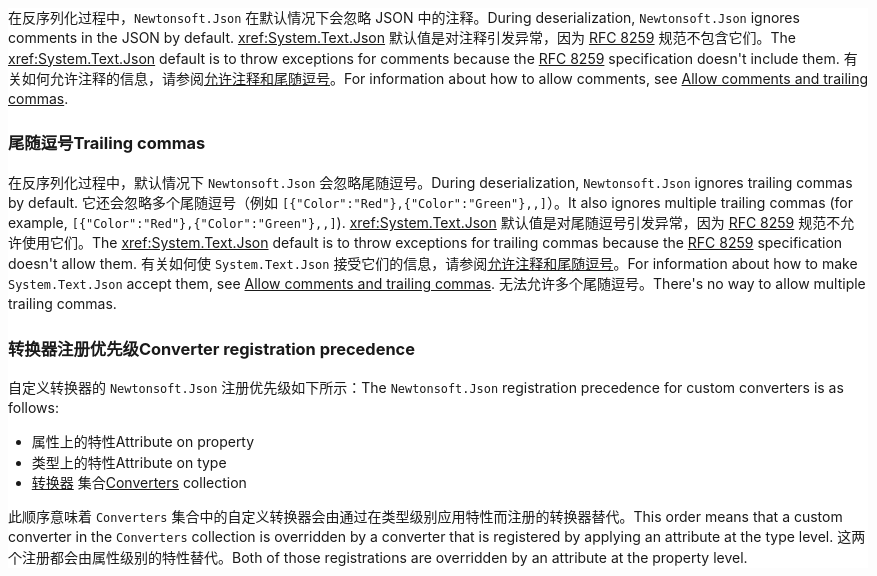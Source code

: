 <span data-ttu-id="420a8-266">在反序列化过程中，`Newtonsoft.Json` 在默认情况下会忽略 JSON 中的注释。</span><span class="sxs-lookup"><span data-stu-id="420a8-266">During deserialization, `Newtonsoft.Json` ignores comments in the JSON by default.</span></span> <span data-ttu-id="420a8-267"><xref:System.Text.Json> 默认值是对注释引发异常，因为 [RFC 8259](https://tools.ietf.org/html/rfc8259) 规范不包含它们。</span><span class="sxs-lookup"><span data-stu-id="420a8-267">The <xref:System.Text.Json> default is to throw exceptions for comments because the [RFC 8259](https://tools.ietf.org/html/rfc8259) specification doesn't include them.</span></span> <span data-ttu-id="420a8-268">有关如何允许注释的信息，请参阅[允许注释和尾随逗号](system-text-json-how-to.md#allow-comments-and-trailing-commas)。</span><span class="sxs-lookup"><span data-stu-id="420a8-268">For information about how to allow comments, see [Allow comments and trailing commas](system-text-json-how-to.md#allow-comments-and-trailing-commas).</span></span>

### <a name="trailing-commas"></a><span data-ttu-id="420a8-269">尾随逗号</span><span class="sxs-lookup"><span data-stu-id="420a8-269">Trailing commas</span></span>

<span data-ttu-id="420a8-270">在反序列化过程中，默认情况下 `Newtonsoft.Json` 会忽略尾随逗号。</span><span class="sxs-lookup"><span data-stu-id="420a8-270">During deserialization, `Newtonsoft.Json` ignores trailing commas by default.</span></span> <span data-ttu-id="420a8-271">它还会忽略多个尾随逗号（例如 `[{"Color":"Red"},{"Color":"Green"},,]`）。</span><span class="sxs-lookup"><span data-stu-id="420a8-271">It also ignores multiple trailing commas (for example, `[{"Color":"Red"},{"Color":"Green"},,]`).</span></span> <span data-ttu-id="420a8-272"><xref:System.Text.Json> 默认值是对尾随逗号引发异常，因为 [RFC 8259](https://tools.ietf.org/html/rfc8259) 规范不允许使用它们。</span><span class="sxs-lookup"><span data-stu-id="420a8-272">The <xref:System.Text.Json> default is to throw exceptions for trailing commas because the [RFC 8259](https://tools.ietf.org/html/rfc8259) specification doesn't allow them.</span></span> <span data-ttu-id="420a8-273">有关如何使 `System.Text.Json` 接受它们的信息，请参阅[允许注释和尾随逗号](system-text-json-how-to.md#allow-comments-and-trailing-commas)。</span><span class="sxs-lookup"><span data-stu-id="420a8-273">For information about how to make `System.Text.Json` accept them, see [Allow comments and trailing commas](system-text-json-how-to.md#allow-comments-and-trailing-commas).</span></span> <span data-ttu-id="420a8-274">无法允许多个尾随逗号。</span><span class="sxs-lookup"><span data-stu-id="420a8-274">There's no way to allow multiple trailing commas.</span></span>

### <a name="converter-registration-precedence"></a><span data-ttu-id="420a8-275">转换器注册优先级</span><span class="sxs-lookup"><span data-stu-id="420a8-275">Converter registration precedence</span></span>

<span data-ttu-id="420a8-276">自定义转换器的 `Newtonsoft.Json` 注册优先级如下所示：</span><span class="sxs-lookup"><span data-stu-id="420a8-276">The `Newtonsoft.Json` registration precedence for custom converters is as follows:</span></span>

* <span data-ttu-id="420a8-277">属性上的特性</span><span class="sxs-lookup"><span data-stu-id="420a8-277">Attribute on property</span></span>
* <span data-ttu-id="420a8-278">类型上的特性</span><span class="sxs-lookup"><span data-stu-id="420a8-278">Attribute on type</span></span>
* <span data-ttu-id="420a8-279">[转换器](https://www.newtonsoft.com/json/help/html/P_Newtonsoft_Json_JsonSerializerSettings_Converters.htm) 集合</span><span class="sxs-lookup"><span data-stu-id="420a8-279">[Converters](https://www.newtonsoft.com/json/help/html/P_Newtonsoft_Json_JsonSerializerSettings_Converters.htm) collection</span></span>

<span data-ttu-id="420a8-280">此顺序意味着 `Converters` 集合中的自定义转换器会由通过在类型级别应用特性而注册的转换器替代。</span><span class="sxs-lookup"><span data-stu-id="420a8-280">This order means that a custom converter in the `Converters` collection is overridden by a converter that is registered by applying an attribute at the type level.</span></span> <span data-ttu-id="420a8-281">这两个注册都会由属性级别的特性替代。</span><span class="sxs-lookup"><span data-stu-id="420a8-281">Both of those registrations are overridden by an attribute at the property level.</span></span>
